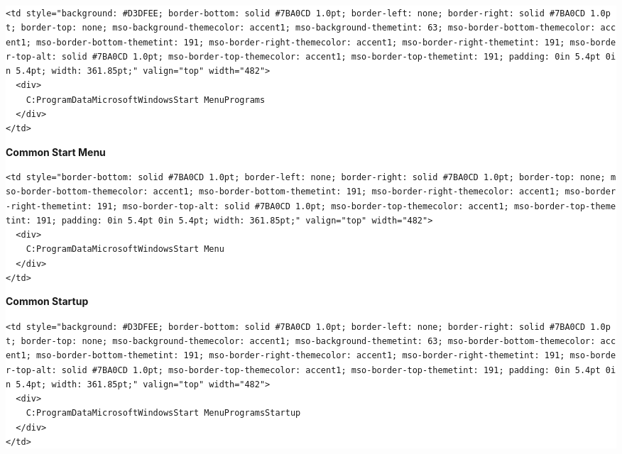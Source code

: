     <td style="background: #D3DFEE; border-bottom: solid #7BA0CD 1.0pt; border-left: none; border-right: solid #7BA0CD 1.0pt; border-top: none; mso-background-themecolor: accent1; mso-background-themetint: 63; mso-border-bottom-themecolor: accent1; mso-border-bottom-themetint: 191; mso-border-right-themecolor: accent1; mso-border-right-themetint: 191; mso-border-top-alt: solid #7BA0CD 1.0pt; mso-border-top-themecolor: accent1; mso-border-top-themetint: 191; padding: 0in 5.4pt 0in 5.4pt; width: 361.85pt;" valign="top" width="482">
      <div>
        C:ProgramDataMicrosoftWindowsStart MenuPrograms
      </div>
    </td>
  </tr>
  
  <tr>
    <td style="border-bottom: solid #7BA0CD 1.0pt; border-left: solid #7BA0CD 1.0pt; border-right: none; border-top: none; mso-border-bottom-themecolor: accent1; mso-border-bottom-themetint: 191; mso-border-left-themecolor: accent1; mso-border-left-themetint: 191; mso-border-top-alt: solid #7BA0CD 1.0pt; mso-border-top-themecolor: accent1; mso-border-top-themetint: 191; padding: 0in 5.4pt 0in 5.4pt; width: 116.95pt;" valign="top" width="156">
      <div>
        <b>Common Start Menu</b>
      </div>
    </td>
    
    <td style="border-bottom: solid #7BA0CD 1.0pt; border-left: none; border-right: solid #7BA0CD 1.0pt; border-top: none; mso-border-bottom-themecolor: accent1; mso-border-bottom-themetint: 191; mso-border-right-themecolor: accent1; mso-border-right-themetint: 191; mso-border-top-alt: solid #7BA0CD 1.0pt; mso-border-top-themecolor: accent1; mso-border-top-themetint: 191; padding: 0in 5.4pt 0in 5.4pt; width: 361.85pt;" valign="top" width="482">
      <div>
        C:ProgramDataMicrosoftWindowsStart Menu
      </div>
    </td>
  </tr>
  
  <tr>
    <td style="background: #D3DFEE; border-bottom: solid #7BA0CD 1.0pt; border-left: solid #7BA0CD 1.0pt; border-right: none; border-top: none; mso-background-themecolor: accent1; mso-background-themetint: 63; mso-border-bottom-themecolor: accent1; mso-border-bottom-themetint: 191; mso-border-left-themecolor: accent1; mso-border-left-themetint: 191; mso-border-top-alt: solid #7BA0CD 1.0pt; mso-border-top-themecolor: accent1; mso-border-top-themetint: 191; padding: 0in 5.4pt 0in 5.4pt; width: 116.95pt;" valign="top" width="156">
      <div>
        <b>Common Startup</b>
      </div>
    </td>
    
    <td style="background: #D3DFEE; border-bottom: solid #7BA0CD 1.0pt; border-left: none; border-right: solid #7BA0CD 1.0pt; border-top: none; mso-background-themecolor: accent1; mso-background-themetint: 63; mso-border-bottom-themecolor: accent1; mso-border-bottom-themetint: 191; mso-border-right-themecolor: accent1; mso-border-right-themetint: 191; mso-border-top-alt: solid #7BA0CD 1.0pt; mso-border-top-themecolor: accent1; mso-border-top-themetint: 191; padding: 0in 5.4pt 0in 5.4pt; width: 361.85pt;" valign="top" width="482">
      <div>
        C:ProgramDataMicrosoftWindowsStart MenuProgramsStartup
      </div>
    </td>
  </tr>
  